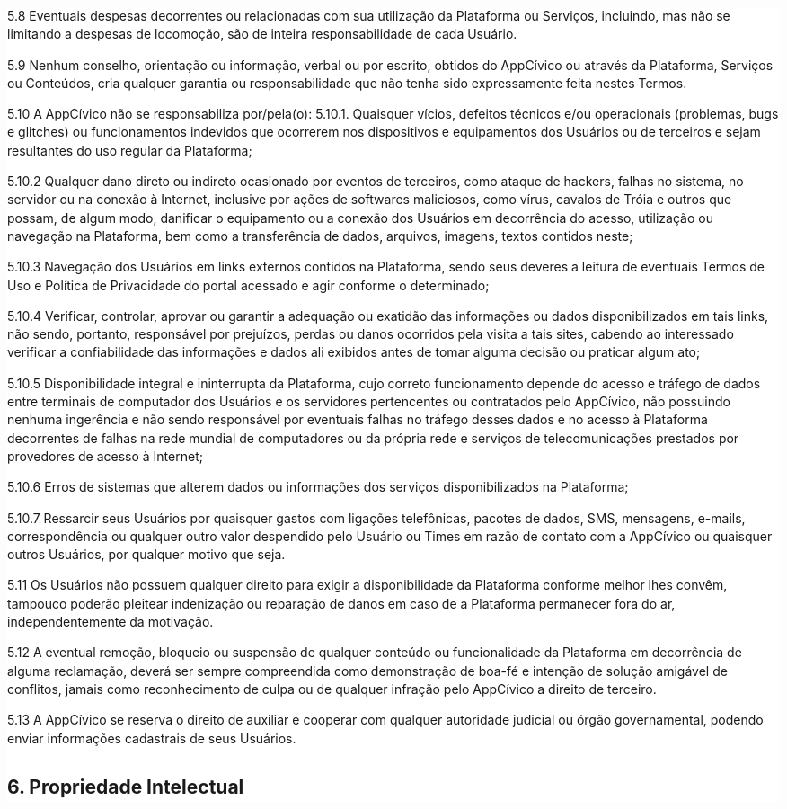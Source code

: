 5.8 Eventuais despesas decorrentes ou relacionadas com sua utilização da Plataforma ou Serviços, incluindo, mas não se limitando a despesas de locomoção, são de inteira responsabilidade de cada Usuário.

5.9 Nenhum conselho, orientação ou informação, verbal ou por escrito, obtidos do AppCívico ou através da Plataforma, Serviços ou Conteúdos, cria qualquer garantia ou responsabilidade que não tenha sido expressamente feita nestes Termos.

5.10 A AppCívico não se responsabiliza por/pela(o):
  5.10.1.  Quaisquer vícios, defeitos técnicos e/ou operacionais (problemas, bugs e glitches) ou funcionamentos indevidos que ocorrerem nos dispositivos e equipamentos dos Usuários ou de terceiros e sejam resultantes do uso regular da Plataforma;

  5.10.2 Qualquer dano direto ou indireto ocasionado por eventos de terceiros, como ataque de hackers, falhas no sistema, no servidor ou na conexão à Internet, inclusive por ações de softwares maliciosos, como vírus, cavalos de Tróia e outros que possam, de algum modo, danificar o equipamento ou a conexão dos Usuários em decorrência do acesso, utilização ou navegação na Plataforma, bem como a transferência de dados, arquivos, imagens, textos contidos neste;

 5.10.3 Navegação dos Usuários em links externos contidos na Plataforma, sendo seus deveres a leitura de eventuais Termos de Uso e Política de Privacidade do portal acessado e agir conforme o determinado;

 5.10.4 Verificar, controlar, aprovar ou garantir a adequação ou exatidão das informações ou dados disponibilizados em tais links, não sendo, portanto, responsável por prejuízos, perdas ou danos ocorridos pela visita a tais sites, cabendo ao interessado verificar a confiabilidade das informações e dados ali exibidos antes de tomar alguma decisão ou praticar algum ato;

 5.10.5 Disponibilidade integral e ininterrupta da Plataforma, cujo correto funcionamento depende do acesso e tráfego de dados entre terminais de computador dos Usuários e os servidores pertencentes ou contratados pelo AppCívico, não possuindo nenhuma ingerência e não sendo responsável por eventuais falhas no tráfego desses dados e no acesso à Plataforma decorrentes de falhas na rede mundial de computadores ou da própria rede e serviços de telecomunicações prestados por provedores de acesso à Internet;

 5.10.6 Erros de sistemas que alterem dados ou informações dos serviços disponibilizados na Plataforma;

 5.10.7 Ressarcir seus Usuários por quaisquer gastos com ligações telefônicas, pacotes de dados, SMS, mensagens, e-mails, correspondência ou qualquer outro valor despendido pelo Usuário ou Times em razão de contato com a AppCívico ou quaisquer outros Usuários, por qualquer motivo que seja.

5.11 Os Usuários não possuem qualquer direito para exigir a disponibilidade da Plataforma conforme melhor lhes convêm, tampouco poderão pleitear indenização ou reparação de danos em caso de a Plataforma permanecer fora do ar, independentemente da motivação.

5.12  A eventual remoção, bloqueio ou suspensão de qualquer conteúdo ou funcionalidade da Plataforma em decorrência de alguma reclamação, deverá ser sempre compreendida como demonstração de boa-fé e intenção de solução amigável de conflitos, jamais como reconhecimento de culpa ou de qualquer infração pelo AppCívico a direito de terceiro.

 5.13 A AppCívico se reserva o direito de auxiliar e cooperar com qualquer autoridade judicial ou órgão governamental, podendo enviar informações cadastrais de seus Usuários.

## 6. Propriedade Intelectual
